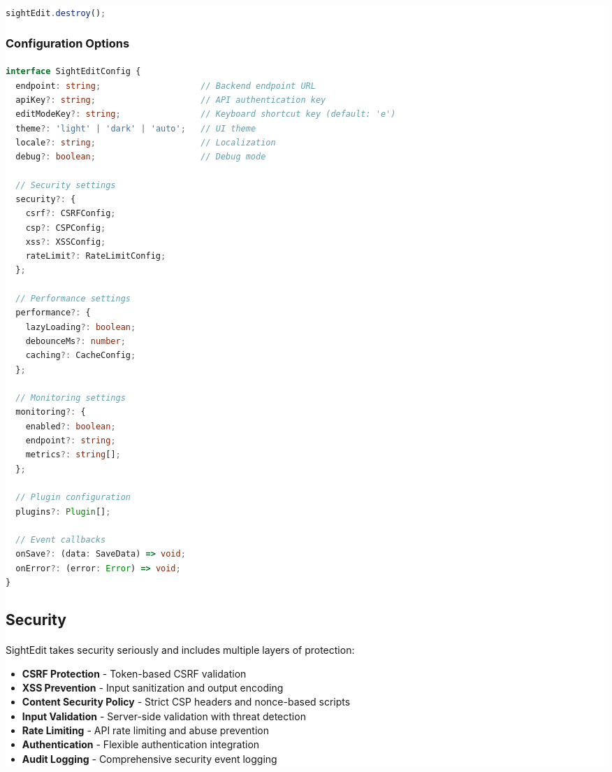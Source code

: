 ```javascript
sightEdit.destroy();
```

### Configuration Options

```typescript
interface SightEditConfig {
  endpoint: string;                    // Backend endpoint URL
  apiKey?: string;                     // API authentication key
  editModeKey?: string;                // Keyboard shortcut key (default: 'e')
  theme?: 'light' | 'dark' | 'auto';   // UI theme
  locale?: string;                     // Localization
  debug?: boolean;                     // Debug mode
  
  // Security settings
  security?: {
    csrf?: CSRFConfig;
    csp?: CSPConfig;
    xss?: XSSConfig;
    rateLimit?: RateLimitConfig;
  };
  
  // Performance settings
  performance?: {
    lazyLoading?: boolean;
    debounceMs?: number;
    caching?: CacheConfig;
  };
  
  // Monitoring settings
  monitoring?: {
    enabled?: boolean;
    endpoint?: string;
    metrics?: string[];
  };
  
  // Plugin configuration
  plugins?: Plugin[];
  
  // Event callbacks
  onSave?: (data: SaveData) => void;
  onError?: (error: Error) => void;
}
```

## Security

SightEdit takes security seriously and includes multiple layers of protection:

- **CSRF Protection** - Token-based CSRF validation
- **XSS Prevention** - Input sanitization and output encoding
- **Content Security Policy** - Strict CSP headers and nonce-based scripts
- **Input Validation** - Server-side validation with threat detection
- **Rate Limiting** - API rate limiting and abuse prevention
- **Authentication** - Flexible authentication integration
- **Audit Logging** - Comprehensive security event logging
